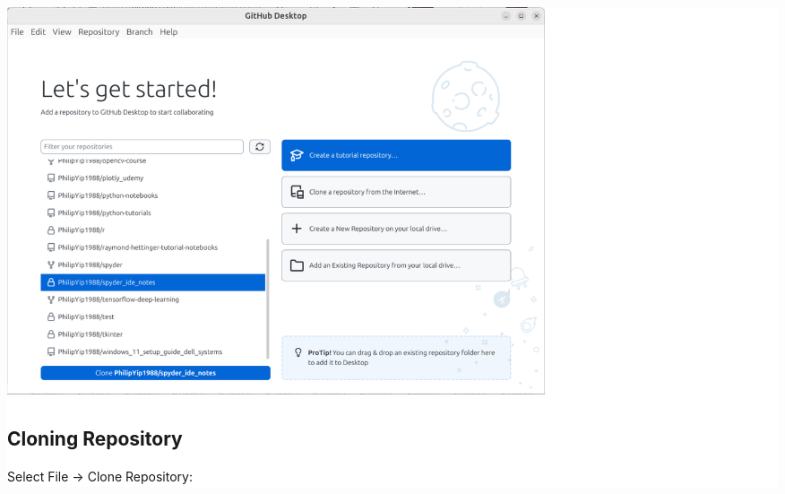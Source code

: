 <img src='./images/img_014.png' alt='img_014' width='600'/>

## Cloning Repository

Select File → Clone Repository:
